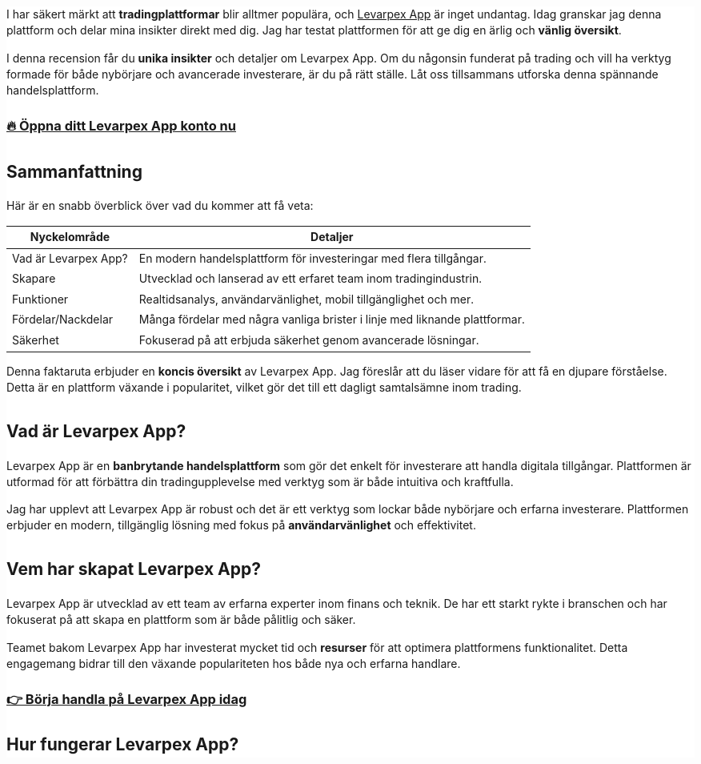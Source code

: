    

I har säkert märkt att **tradingplattformar** blir alltmer populära, och [Levarpex App](https://abroadview.org/levarpex-app/) är inget undantag. Idag granskar jag denna plattform och delar mina insikter direkt med dig. Jag har testat plattformen för att ge dig en ärlig och **vänlig översikt**.  

I denna recension får du **unika insikter** och detaljer om Levarpex App. Om du någonsin funderat på trading och vill ha verktyg formade för både nybörjare och avancerade investerare, är du på rätt ställe. Låt oss tillsammans utforska denna spännande handelsplattform.

### [🔥 Öppna ditt Levarpex App konto nu](https://abroadview.org/levarpex-app/)
## Sammanfattning  

Här är en snabb överblick över vad du kommer att få veta:  

| **Nyckelområde**                | **Detaljer**                                                           |
|---------------------------------|------------------------------------------------------------------------|
| Vad är Levarpex App?            | En modern handelsplattform för investeringar med flera tillgångar.      |
| Skapare                       | Utvecklad och lanserad av ett erfaret team inom tradingindustrin.       |
| Funktioner                      | Realtidsanalys, användarvänlighet, mobil tillgänglighet och mer.        |
| Fördelar/Nackdelar              | Många fördelar med några vanliga brister i linje med liknande plattformar.|
| Säkerhet                       | Fokuserad på att erbjuda säkerhet genom avancerade lösningar.           |

Denna faktaruta erbjuder en **koncis översikt** av Levarpex App. Jag föreslår att du läser vidare för att få en djupare förståelse. Detta är en plattform växande i popularitet, vilket gör det till ett dagligt samtalsämne inom trading.

## Vad är Levarpex App?  

Levarpex App är en **banbrytande handelsplattform** som gör det enkelt för investerare att handla digitala tillgångar. Plattformen är utformad för att förbättra din tradingupplevelse med verktyg som är både intuitiva och kraftfulla.  

Jag har upplevt att Levarpex App är robust och det är ett verktyg som lockar både nybörjare och erfarna investerare. Plattformen erbjuder en modern, tillgänglig lösning med fokus på **användarvänlighet** och effektivitet.

## Vem har skapat Levarpex App?  

Levarpex App är utvecklad av ett team av erfarna experter inom finans och teknik. De har ett starkt rykte i branschen och har fokuserat på att skapa en plattform som är både pålitlig och säker.  

Teamet bakom Levarpex App har investerat mycket tid och **resurser** för att optimera plattformens funktionalitet. Detta engagemang bidrar till den växande populariteten hos både nya och erfarna handlare.

### [👉 Börja handla på Levarpex App idag](https://abroadview.org/levarpex-app/)
## Hur fungerar Levarpex App?  
